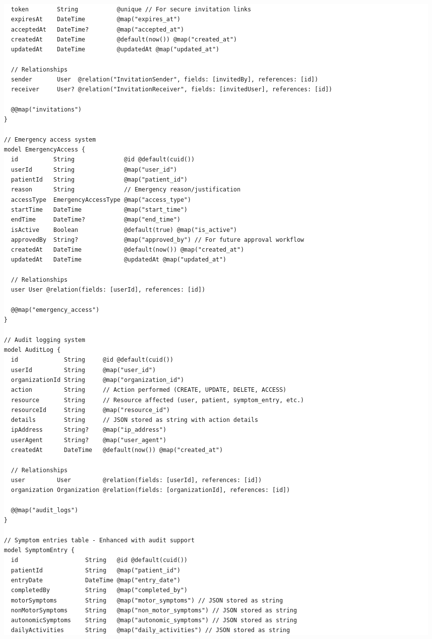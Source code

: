```prisma
  token        String           @unique // For secure invitation links
  expiresAt    DateTime         @map("expires_at")
  acceptedAt   DateTime?        @map("accepted_at")
  createdAt    DateTime         @default(now()) @map("created_at")
  updatedAt    DateTime         @updatedAt @map("updated_at")

  // Relationships
  sender       User  @relation("InvitationSender", fields: [invitedBy], references: [id])
  receiver     User? @relation("InvitationReceiver", fields: [invitedUser], references: [id])

  @@map("invitations")
}

// Emergency access system
model EmergencyAccess {
  id          String              @id @default(cuid())
  userId      String              @map("user_id")
  patientId   String              @map("patient_id")
  reason      String              // Emergency reason/justification
  accessType  EmergencyAccessType @map("access_type")
  startTime   DateTime            @map("start_time")
  endTime     DateTime?           @map("end_time")
  isActive    Boolean             @default(true) @map("is_active")
  approvedBy  String?             @map("approved_by") // For future approval workflow
  createdAt   DateTime            @default(now()) @map("created_at")
  updatedAt   DateTime            @updatedAt @map("updated_at")

  // Relationships
  user User @relation(fields: [userId], references: [id])

  @@map("emergency_access")
}

// Audit logging system
model AuditLog {
  id             String     @id @default(cuid())
  userId         String     @map("user_id")
  organizationId String     @map("organization_id")
  action         String     // Action performed (CREATE, UPDATE, DELETE, ACCESS)
  resource       String     // Resource affected (user, patient, symptom_entry, etc.)
  resourceId     String     @map("resource_id")
  details        String     // JSON stored as string with action details
  ipAddress      String?    @map("ip_address")
  userAgent      String?    @map("user_agent")
  createdAt      DateTime   @default(now()) @map("created_at")

  // Relationships
  user         User         @relation(fields: [userId], references: [id])
  organization Organization @relation(fields: [organizationId], references: [id])

  @@map("audit_logs")
}

// Symptom entries table - Enhanced with audit support
model SymptomEntry {
  id                   String   @id @default(cuid())
  patientId            String   @map("patient_id")
  entryDate            DateTime @map("entry_date")
  completedBy          String   @map("completed_by")
  motorSymptoms        String   @map("motor_symptoms") // JSON stored as string
  nonMotorSymptoms     String   @map("non_motor_symptoms") // JSON stored as string
  autonomicSymptoms    String   @map("autonomic_symptoms") // JSON stored as string
  dailyActivities      String   @map("daily_activities") // JSON stored as string
```